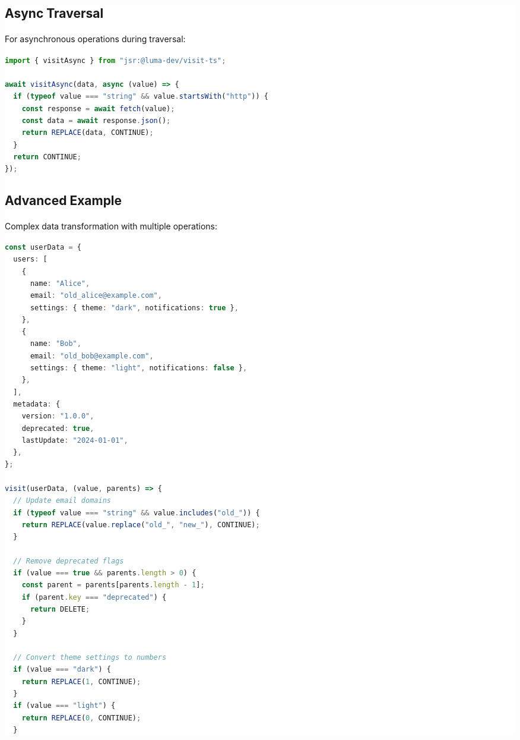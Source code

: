 ## Async Traversal

For asynchronous operations during traversal:

```ts
import { visitAsync } from "jsr:@luma-dev/visit-ts";

await visitAsync(data, async (value) => {
  if (typeof value === "string" && value.startsWith("http")) {
    const response = await fetch(value);
    const data = await response.json();
    return REPLACE(data, CONTINUE);
  }
  return CONTINUE;
});
```

## Advanced Example

Complex data transformation with multiple operations:

```ts
const userData = {
  users: [
    {
      name: "Alice",
      email: "old_alice@example.com",
      settings: { theme: "dark", notifications: true },
    },
    {
      name: "Bob",
      email: "old_bob@example.com",
      settings: { theme: "light", notifications: false },
    },
  ],
  metadata: {
    version: "1.0.0",
    deprecated: true,
    lastUpdate: "2024-01-01",
  },
};

visit(userData, (value, parents) => {
  // Update email domains
  if (typeof value === "string" && value.includes("old_")) {
    return REPLACE(value.replace("old_", "new_"), CONTINUE);
  }

  // Remove deprecated flags
  if (value === true && parents.length > 0) {
    const parent = parents[parents.length - 1];
    if (parent.key === "deprecated") {
      return DELETE;
    }
  }

  // Convert theme settings to numbers
  if (value === "dark") {
    return REPLACE(1, CONTINUE);
  }
  if (value === "light") {
    return REPLACE(0, CONTINUE);
  }

```